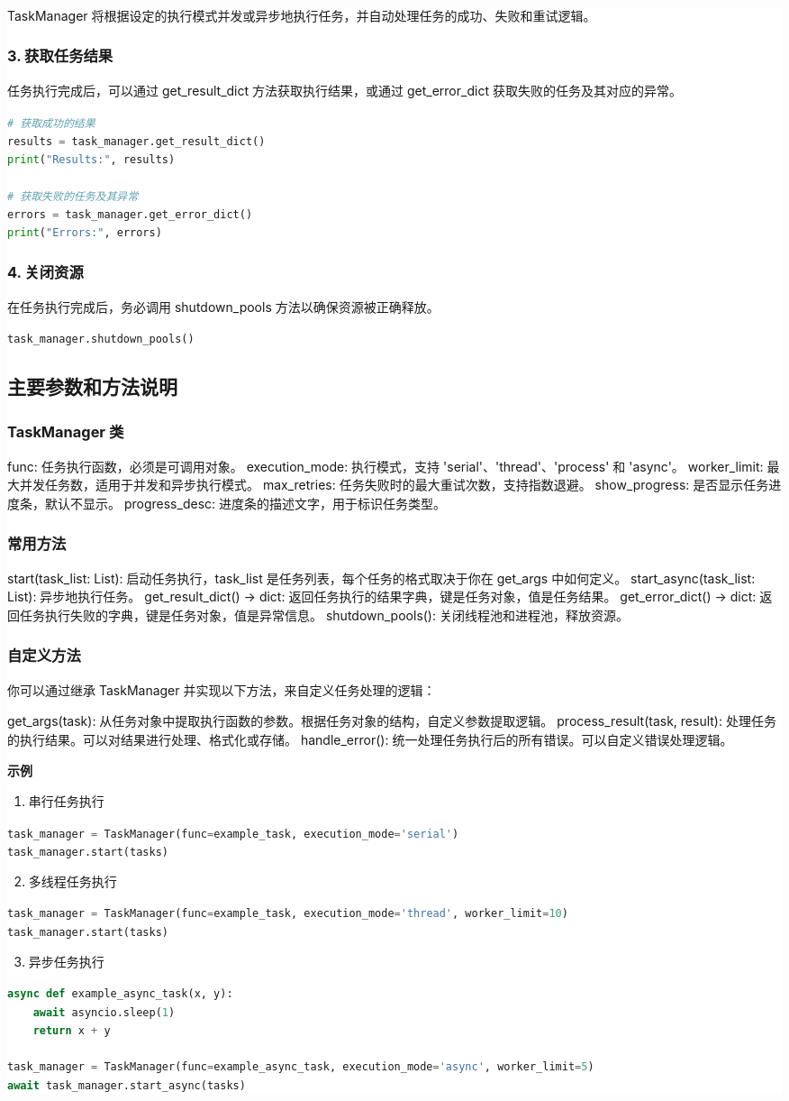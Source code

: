 TaskManager 将根据设定的执行模式并发或异步地执行任务，并自动处理任务的成功、失败和重试逻辑。

### 3. 获取任务结果
任务执行完成后，可以通过 get_result_dict 方法获取执行结果，或通过 get_error_dict 获取失败的任务及其对应的异常。

```python
# 获取成功的结果
results = task_manager.get_result_dict()
print("Results:", results)

# 获取失败的任务及其异常
errors = task_manager.get_error_dict()
print("Errors:", errors)
```

### 4. 关闭资源
在任务执行完成后，务必调用 shutdown_pools 方法以确保资源被正确释放。

```python
task_manager.shutdown_pools()
```

## 主要参数和方法说明

### TaskManager 类
func: 任务执行函数，必须是可调用对象。
execution_mode: 执行模式，支持 'serial'、'thread'、'process' 和 'async'。
worker_limit: 最大并发任务数，适用于并发和异步执行模式。
max_retries: 任务失败时的最大重试次数，支持指数退避。
show_progress: 是否显示任务进度条，默认不显示。
progress_desc: 进度条的描述文字，用于标识任务类型。

### 常用方法
start(task_list: List): 启动任务执行，task_list 是任务列表，每个任务的格式取决于你在 get_args 中如何定义。
start_async(task_list: List): 异步地执行任务。
get_result_dict() -> dict: 返回任务执行的结果字典，键是任务对象，值是任务结果。
get_error_dict() -> dict: 返回任务执行失败的字典，键是任务对象，值是异常信息。
shutdown_pools(): 关闭线程池和进程池，释放资源。

### 自定义方法
你可以通过继承 TaskManager 并实现以下方法，来自定义任务处理的逻辑：

get_args(task): 从任务对象中提取执行函数的参数。根据任务对象的结构，自定义参数提取逻辑。
process_result(task, result): 处理任务的执行结果。可以对结果进行处理、格式化或存储。
handle_error(): 统一处理任务执行后的所有错误。可以自定义错误处理逻辑。

**示例**
1. 串行任务执行
```python
task_manager = TaskManager(func=example_task, execution_mode='serial')
task_manager.start(tasks)
```
2. 多线程任务执行
```python
task_manager = TaskManager(func=example_task, execution_mode='thread', worker_limit=10)
task_manager.start(tasks)
```
3. 异步任务执行
```python
async def example_async_task(x, y):
    await asyncio.sleep(1)
    return x + y

task_manager = TaskManager(func=example_async_task, execution_mode='async', worker_limit=5)
await task_manager.start_async(tasks)
```